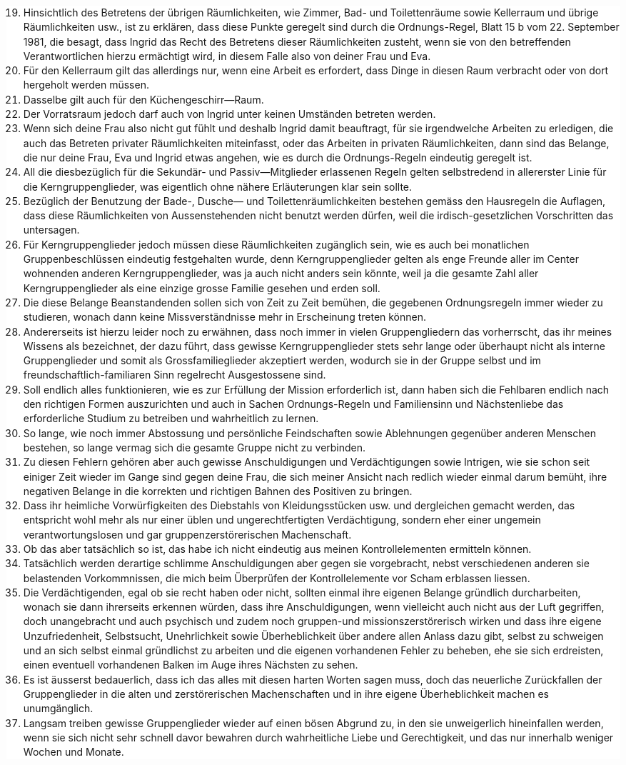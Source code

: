 19. Hinsichtlich des Betretens der übrigen Räumlichkeiten, wie Zimmer, Bad- und Toilettenräume sowie Kellerraum und übrige Räumlichkeiten usw., ist zu erklären, dass diese Punkte geregelt sind durch die Ordnungs-Regel, Blatt 15 b vom 22. September 1981, die besagt, dass Ingrid das Recht des Betretens dieser Räumlichkeiten zusteht, wenn sie von den betreffenden Verantwortlichen hierzu ermächtigt wird, in diesem Falle also von deiner Frau und Eva.
20. Für den Kellerraum gilt das allerdings nur, wenn eine Arbeit es erfordert, dass Dinge in diesen Raum verbracht oder von dort hergeholt werden müssen.
21. Dasselbe gilt auch für den Küchengeschirr—Raum.
22. Der Vorratsraum jedoch darf auch von Ingrid unter keinen Umständen betreten werden.
23. Wenn sich deine Frau also nicht gut fühlt und deshalb Ingrid damit beauftragt, für sie irgendwelche Arbeiten zu erledigen, die auch das Betreten privater Räumlichkeiten miteinfasst, oder das Arbeiten in privaten Räumlichkeiten, dann sind das Belange, die nur deine Frau, Eva und Ingrid etwas angehen, wie es durch die Ordnungs-Regeln eindeutig geregelt ist.
24. All die diesbezüglich für die Sekundär- und Passiv—Mitglieder erlassenen Regeln gelten selbstredend in allererster Linie für die Kerngruppenglieder, was eigentlich ohne nähere Erläuterungen klar sein sollte.
25. Bezüglich der Benutzung der Bade-, Dusche— und Toilettenräumlichkeiten bestehen gemäss den Hausregeln die Auflagen, dass diese Räumlichkeiten von Aussenstehenden nicht benutzt werden dürfen, weil die irdisch-gesetzlichen Vorschritten das untersagen.
26. Für Kerngruppenglieder jedoch müssen diese Räumlichkeiten zugänglich sein, wie es auch bei monatlichen Gruppenbeschlüssen eindeutig festgehalten wurde, denn Kerngruppenglieder gelten als enge Freunde aller im Center wohnenden anderen Kerngruppenglieder, was ja auch nicht anders sein könnte, weil ja die gesamte Zahl aller Kerngruppenglieder als eine einzige grosse Familie gesehen und erden soll.
27. Die diese Belange Beanstandenden sollen sich von Zeit zu Zeit bemühen, die gegebenen Ordnungsregeln immer wieder zu studieren, wonach dann keine Missverständnisse mehr in Erscheinung treten können.
28. Andererseits ist hierzu leider noch zu erwähnen, dass noch immer in vielen Gruppengliedern das vorherrscht, das ihr meines Wissens als <Vereinligeist> bezeichnet, der dazu führt, dass gewisse Kerngruppenglieder stets sehr lange oder überhaupt nicht als interne Gruppenglieder und somit als Grossfamilieglieder akzeptiert werden, wodurch sie in der Gruppe selbst und im freundschaftlich-familiaren Sinn regelrecht Ausgestossene sind.
29. Soll endlich alles funktionieren, wie es zur Erfüllung der Mission erforderlich ist, dann haben sich die Fehlbaren endlich nach den richtigen Formen auszurichten und auch in Sachen Ordnungs-Regeln und Familiensinn und Nächstenliebe das erforderliche Studium zu betreiben und wahrheitlich zu lernen.
30. So lange, wie noch immer Abstossung und persönliche Feindschaften sowie Ablehnungen gegenüber anderen Menschen bestehen, so lange vermag sich die gesamte Gruppe nicht zu verbinden.
31. Zu diesen Fehlern gehören aber auch gewisse Anschuldigungen und Verdächtigungen sowie Intrigen, wie sie schon seit einiger Zeit wieder im Gange sind gegen deine Frau, die sich meiner Ansicht nach redlich wieder einmal darum bemüht, ihre negativen Belange in die korrekten und richtigen Bahnen des Positiven zu bringen.
32. Dass ihr heimliche Vorwürfigkeiten des Diebstahls von Kleidungsstücken usw. und dergleichen gemacht werden, das entspricht wohl mehr als nur einer üblen und ungerechtfertigten Verdächtigung, sondern eher einer ungemein verantwortungslosen und gar gruppenzerstörerischen Machenschaft.
33. Ob das aber tatsächlich so ist, das habe ich nicht eindeutig aus meinen Kontrollelementen ermitteln können.
34. Tatsächlich werden derartige schlimme Anschuldigungen aber gegen sie vorgebracht, nebst verschiedenen anderen sie belastenden Vorkommnissen, die mich beim Überprüfen der Kontrollelemente vor Scham erblassen liessen.
35. Die Verdächtigenden, egal ob sie recht haben oder nicht, sollten einmal ihre eigenen Belange gründlich durcharbeiten, wonach sie dann ihrerseits erkennen würden, dass ihre Anschuldigungen, wenn vielleicht auch nicht aus der Luft gegriffen, doch unangebracht und auch psychisch und zudem noch gruppen-und missionszerstörerisch wirken und dass ihre eigene Unzufriedenheit, Selbstsucht, Unehrlichkeit sowie Überheblichkeit über andere allen Anlass dazu gibt, selbst zu schweigen und an sich selbst einmal gründlichst zu arbeiten und die eigenen vorhandenen Fehler zu beheben, ehe sie sich erdreisten, einen eventuell vorhandenen Balken im Auge ihres Nächsten zu sehen.
36. Es ist äusserst bedauerlich, dass ich das alles mit diesen harten Worten sagen muss, doch das neuerliche Zurückfallen der Gruppenglieder in die alten und zerstörerischen Machenschaften und in ihre eigene Überheblichkeit machen es unumgänglich.
37. Langsam treiben gewisse Gruppenglieder wieder auf einen bösen Abgrund zu, in den sie unweigerlich hineinfallen werden, wenn sie sich nicht sehr schnell davor bewahren durch wahrheitliche Liebe und Gerechtigkeit, und das nur innerhalb weniger Wochen und Monate.